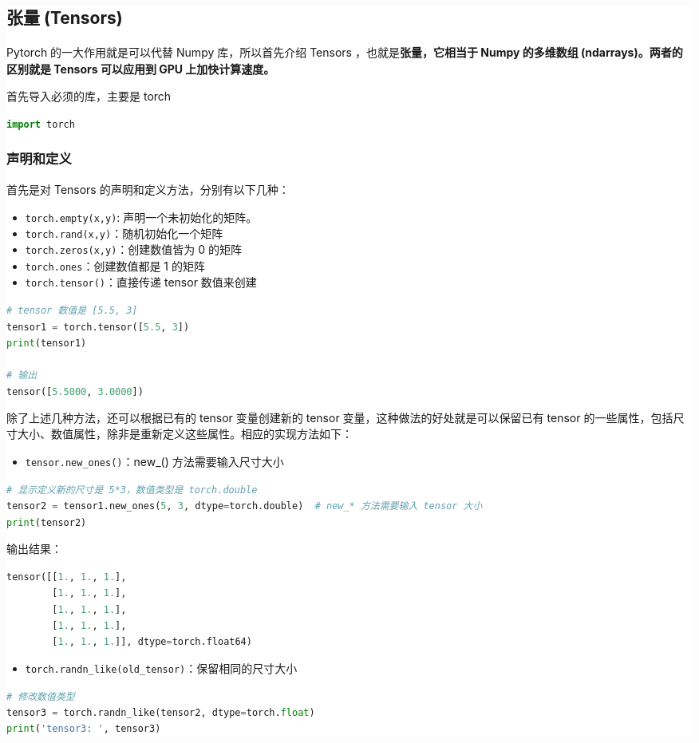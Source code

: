 

## 张量 (Tensors)

Pytorch 的一大作用就是可以代替 Numpy 库，所以首先介绍 Tensors ，也就是**张量，它相当于 Numpy 的多维数组 (ndarrays)。两者的区别就是 Tensors 可以应用到 GPU 上加快计算速度。**

首先导入必须的库，主要是 torch

```python
import torch
```

### 声明和定义

首先是对 Tensors 的声明和定义方法，分别有以下几种：

*   `torch.empty(x,y)`: 声明一个未初始化的矩阵。
*   `torch.rand(x,y)`：随机初始化一个矩阵
*   `torch.zeros(x,y)`：创建数值皆为 0 的矩阵
*   `torch.ones`：创建数值都是 1 的矩阵
*   `torch.tensor()`：直接传递 tensor 数值来创建

```python
# tensor 数值是 [5.5, 3]
tensor1 = torch.tensor([5.5, 3])
print(tensor1)

# 输出
tensor([5.5000, 3.0000])
```

除了上述几种方法，还可以根据已有的 tensor 变量创建新的 tensor 变量，这种做法的好处就是可以保留已有 tensor 的一些属性，包括尺寸大小、数值属性，除非是重新定义这些属性。相应的实现方法如下：

*   `tensor.new_ones()`：new_() 方法需要输入尺寸大小

```python
# 显示定义新的尺寸是 5*3，数值类型是 torch.double
tensor2 = tensor1.new_ones(5, 3, dtype=torch.double)  # new_* 方法需要输入 tensor 大小
print(tensor2)
```

输出结果：

```python
tensor([[1., 1., 1.],
        [1., 1., 1.],
        [1., 1., 1.],
        [1., 1., 1.],
        [1., 1., 1.]], dtype=torch.float64)
```

*   `torch.randn_like(old_tensor)`：保留相同的尺寸大小

```python
# 修改数值类型
tensor3 = torch.randn_like(tensor2, dtype=torch.float)
print('tensor3: ', tensor3)
```
